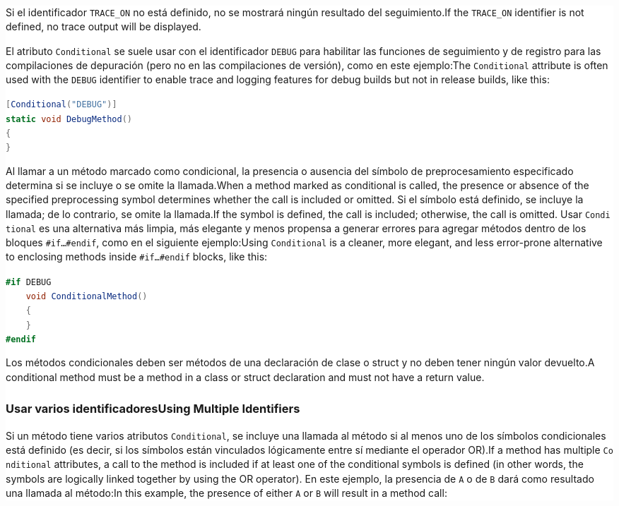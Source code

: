  <span data-ttu-id="f7c55-171">Si el identificador `TRACE_ON` no está definido, no se mostrará ningún resultado del seguimiento.</span><span class="sxs-lookup"><span data-stu-id="f7c55-171">If the `TRACE_ON` identifier is not defined, no trace output will be displayed.</span></span>  
  
 <span data-ttu-id="f7c55-172">El atributo `Conditional` se suele usar con el identificador `DEBUG` para habilitar las funciones de seguimiento y de registro para las compilaciones de depuración (pero no en las compilaciones de versión), como en este ejemplo:</span><span class="sxs-lookup"><span data-stu-id="f7c55-172">The `Conditional` attribute is often used with the `DEBUG` identifier to enable trace and logging features for debug builds but not in release builds, like this:</span></span>  
  
```csharp  
[Conditional("DEBUG")]  
static void DebugMethod()  
{  
}  
```  
  
 <span data-ttu-id="f7c55-173">Al llamar a un método marcado como condicional, la presencia o ausencia del símbolo de preprocesamiento especificado determina si se incluye o se omite la llamada.</span><span class="sxs-lookup"><span data-stu-id="f7c55-173">When a method marked as conditional is called, the presence or absence of the specified preprocessing symbol determines whether the call is included or omitted.</span></span> <span data-ttu-id="f7c55-174">Si el símbolo está definido, se incluye la llamada; de lo contrario, se omite la llamada.</span><span class="sxs-lookup"><span data-stu-id="f7c55-174">If the symbol is defined, the call is included; otherwise, the call is omitted.</span></span> <span data-ttu-id="f7c55-175">Usar `Conditional` es una alternativa más limpia, más elegante y menos propensa a generar errores para agregar métodos dentro de los bloques `#if…#endif`, como en el siguiente ejemplo:</span><span class="sxs-lookup"><span data-stu-id="f7c55-175">Using `Conditional` is a cleaner, more elegant, and less error-prone alternative to enclosing methods inside `#if…#endif` blocks, like this:</span></span>  
  
```csharp  
#if DEBUG  
    void ConditionalMethod()  
    {  
    }  
#endif  
```  
  
 <span data-ttu-id="f7c55-176">Los métodos condicionales deben ser métodos de una declaración de clase o struct y no deben tener ningún valor devuelto.</span><span class="sxs-lookup"><span data-stu-id="f7c55-176">A conditional method must be a method in a class or struct declaration and must not have a return value.</span></span>  
  
### <a name="using-multiple-identifiers"></a><span data-ttu-id="f7c55-177">Usar varios identificadores</span><span class="sxs-lookup"><span data-stu-id="f7c55-177">Using Multiple Identifiers</span></span>  
 <span data-ttu-id="f7c55-178">Si un método tiene varios atributos `Conditional`, se incluye una llamada al método si al menos uno de los símbolos condicionales está definido (es decir, si los símbolos están vinculados lógicamente entre sí mediante el operador OR).</span><span class="sxs-lookup"><span data-stu-id="f7c55-178">If a method has multiple `Conditional` attributes, a call to the method is included if at least one of the conditional symbols is defined (in other words, the symbols are logically linked together by using the OR operator).</span></span> <span data-ttu-id="f7c55-179">En este ejemplo, la presencia de `A` o de `B` dará como resultado una llamada al método:</span><span class="sxs-lookup"><span data-stu-id="f7c55-179">In this example, the presence of either `A` or `B` will result in a method call:</span></span>  
  